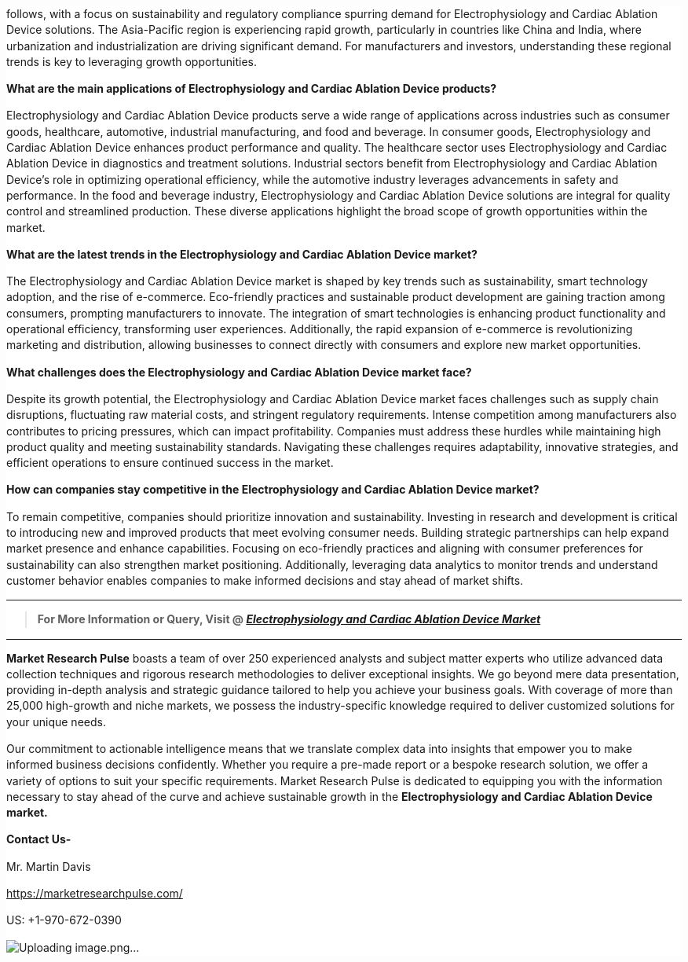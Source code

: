 follows, with a focus on sustainability and regulatory compliance spurring demand for Electrophysiology and Cardiac Ablation Device solutions. The Asia-Pacific region is experiencing rapid growth, particularly in countries like China and India, where urbanization and industrialization are driving significant demand. For manufacturers and investors, understanding these regional trends is key to leveraging growth opportunities.</p><p><strong>What are the main applications of Electrophysiology and Cardiac Ablation Device products?</strong></p><p>Electrophysiology and Cardiac Ablation Device products serve a wide range of applications across industries such as consumer goods, healthcare, automotive, industrial manufacturing, and food and beverage. In consumer goods, Electrophysiology and Cardiac Ablation Device enhances product performance and quality. The healthcare sector uses Electrophysiology and Cardiac Ablation Device in diagnostics and treatment solutions. Industrial sectors benefit from Electrophysiology and Cardiac Ablation Device&rsquo;s role in optimizing operational efficiency, while the automotive industry leverages advancements in safety and performance. In the food and beverage industry, Electrophysiology and Cardiac Ablation Device solutions are integral for quality control and streamlined production. These diverse applications highlight the broad scope of growth opportunities within the market.</p><p><strong>What are the latest trends in the Electrophysiology and Cardiac Ablation Device market?</strong></p><p>The Electrophysiology and Cardiac Ablation Device market is shaped by key trends such as sustainability, smart technology adoption, and the rise of e-commerce. Eco-friendly practices and sustainable product development are gaining traction among consumers, prompting manufacturers to innovate. The integration of smart technologies is enhancing product functionality and operational efficiency, transforming user experiences. Additionally, the rapid expansion of e-commerce is revolutionizing marketing and distribution, allowing businesses to connect directly with consumers and explore new market opportunities.</p><p><strong>What challenges does the Electrophysiology and Cardiac Ablation Device market face?</strong></p><p>Despite its growth potential, the Electrophysiology and Cardiac Ablation Device market faces challenges such as supply chain disruptions, fluctuating raw material costs, and stringent regulatory requirements. Intense competition among manufacturers also contributes to pricing pressures, which can impact profitability. Companies must address these hurdles while maintaining high product quality and meeting sustainability standards. Navigating these challenges requires adaptability, innovative strategies, and efficient operations to ensure continued success in the market.</p><p><strong>How can companies stay competitive in the Electrophysiology and Cardiac Ablation Device market?</strong></p><p>To remain competitive, companies should prioritize innovation and sustainability. Investing in research and development is critical to introducing new and improved products that meet evolving consumer needs. Building strategic partnerships can help expand market presence and enhance capabilities. Focusing on eco-friendly practices and aligning with consumer preferences for sustainability can also strengthen market positioning. Additionally, leveraging data analytics to monitor trends and understand customer behavior enables companies to make informed decisions and stay ahead of market shifts.</p><hr /><blockquote><p><strong>For More Information or Query, Visit @&nbsp;<em><a href="https://marketresearchpulse.com/report/129273/electrophysiology-and-cardiac-ablation-device-market?utm_source=Linkedin&utm_medium=021">Electrophysiology and Cardiac Ablation Device Market</a></em></strong></p></blockquote><hr /><p><strong>Market Research Pulse</strong> boasts a team of over 250 experienced analysts and subject matter experts who utilize advanced data collection techniques and rigorous research methodologies to deliver exceptional insights. We go beyond mere data presentation, providing in-depth analysis and strategic guidance tailored to help you achieve your business goals. With coverage of more than 25,000 high-growth and niche markets, we possess the industry-specific knowledge required to deliver customized solutions for your unique needs.</p><p>Our commitment to actionable intelligence means that we translate complex data into insights that empower you to make informed business decisions confidently. Whether you require a pre-made report or a bespoke research solution, we offer a variety of options to suit your specific requirements. Market Research Pulse is dedicated to equipping you with the information necessary to stay ahead of the curve and achieve sustainable growth in the <strong>Electrophysiology and Cardiac Ablation Device market.</strong></p><p><strong>Contact Us-</strong></p><p>Mr. Martin Davis</p><p>https://marketresearchpulse.com/</p><p>US: +1-970-672-0390</p>
![Uploading image.png…]()
